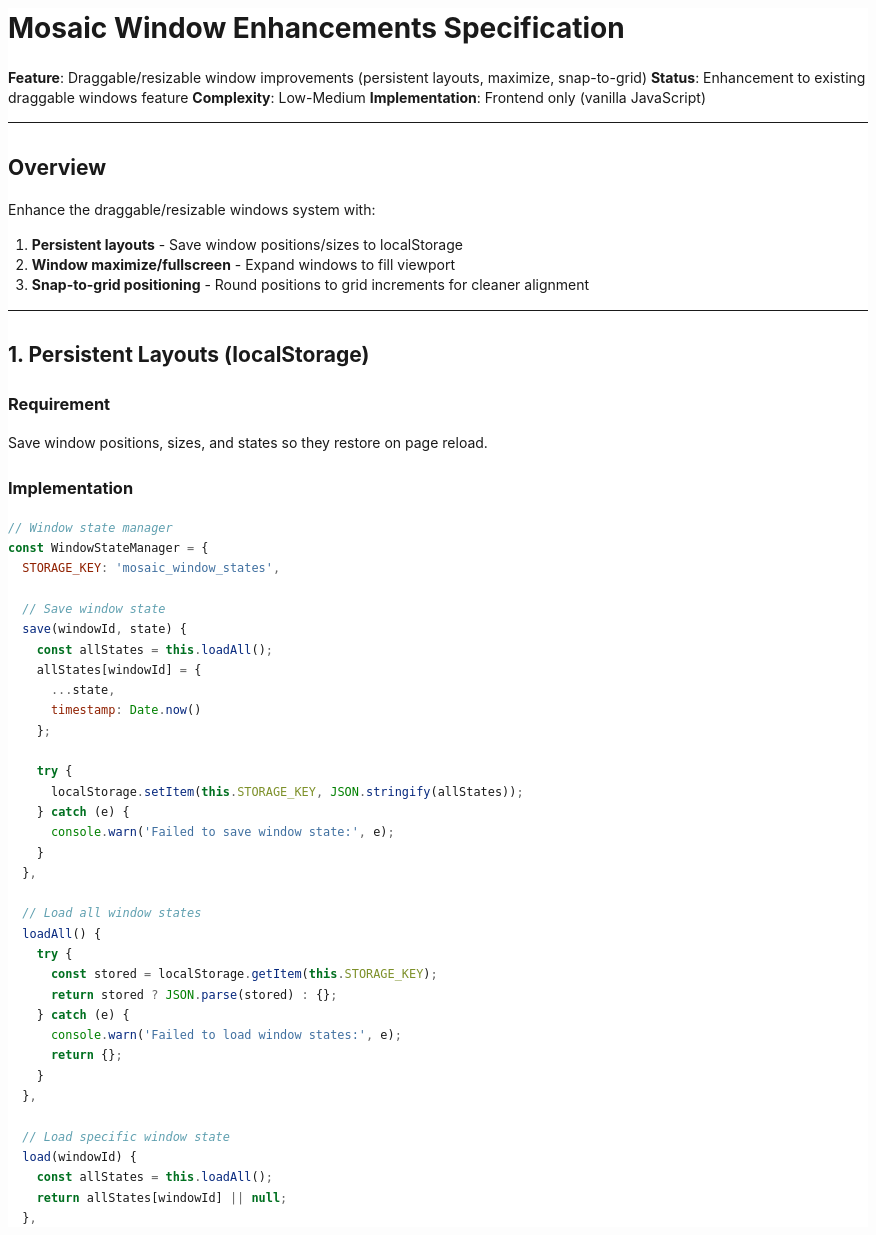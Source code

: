 # Mosaic Window Enhancements Specification

**Feature**: Draggable/resizable window improvements (persistent layouts, maximize, snap-to-grid)
**Status**: Enhancement to existing draggable windows feature
**Complexity**: Low-Medium
**Implementation**: Frontend only (vanilla JavaScript)

---

## Overview

Enhance the draggable/resizable windows system with:
1. **Persistent layouts** - Save window positions/sizes to localStorage
2. **Window maximize/fullscreen** - Expand windows to fill viewport
3. **Snap-to-grid positioning** - Round positions to grid increments for cleaner alignment

---

## 1. Persistent Layouts (localStorage)

### Requirement
Save window positions, sizes, and states so they restore on page reload.

### Implementation

```javascript
// Window state manager
const WindowStateManager = {
  STORAGE_KEY: 'mosaic_window_states',

  // Save window state
  save(windowId, state) {
    const allStates = this.loadAll();
    allStates[windowId] = {
      ...state,
      timestamp: Date.now()
    };

    try {
      localStorage.setItem(this.STORAGE_KEY, JSON.stringify(allStates));
    } catch (e) {
      console.warn('Failed to save window state:', e);
    }
  },

  // Load all window states
  loadAll() {
    try {
      const stored = localStorage.getItem(this.STORAGE_KEY);
      return stored ? JSON.parse(stored) : {};
    } catch (e) {
      console.warn('Failed to load window states:', e);
      return {};
    }
  },

  // Load specific window state
  load(windowId) {
    const allStates = this.loadAll();
    return allStates[windowId] || null;
  },

```